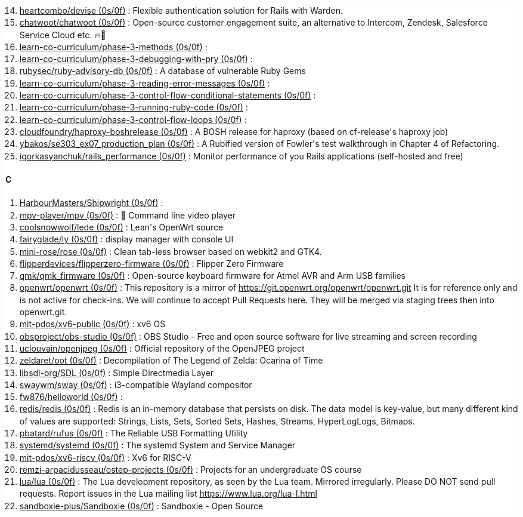 14. [heartcombo/devise (0s/0f)](https://github.com/heartcombo/devise) : Flexible authentication solution for Rails with Warden.
15. [chatwoot/chatwoot (0s/0f)](https://github.com/chatwoot/chatwoot) : Open-source customer engagement suite, an alternative to Intercom, Zendesk, Salesforce Service Cloud etc. 🔥💬
16. [learn-co-curriculum/phase-3-methods (0s/0f)](https://github.com/learn-co-curriculum/phase-3-methods) : 
17. [learn-co-curriculum/phase-3-debugging-with-pry (0s/0f)](https://github.com/learn-co-curriculum/phase-3-debugging-with-pry) : 
18. [rubysec/ruby-advisory-db (0s/0f)](https://github.com/rubysec/ruby-advisory-db) : A database of vulnerable Ruby Gems
19. [learn-co-curriculum/phase-3-reading-error-messages (0s/0f)](https://github.com/learn-co-curriculum/phase-3-reading-error-messages) : 
20. [learn-co-curriculum/phase-3-control-flow-conditional-statements (0s/0f)](https://github.com/learn-co-curriculum/phase-3-control-flow-conditional-statements) : 
21. [learn-co-curriculum/phase-3-running-ruby-code (0s/0f)](https://github.com/learn-co-curriculum/phase-3-running-ruby-code) : 
22. [learn-co-curriculum/phase-3-control-flow-loops (0s/0f)](https://github.com/learn-co-curriculum/phase-3-control-flow-loops) : 
23. [cloudfoundry/haproxy-boshrelease (0s/0f)](https://github.com/cloudfoundry/haproxy-boshrelease) : A BOSH release for haproxy (based on cf-release's haproxy job)
24. [ybakos/se303_ex07_production_plan (0s/0f)](https://github.com/ybakos/se303_ex07_production_plan) : A Rubified version of Fowler's test walkthrough in Chapter 4 of Refactoring.
25. [igorkasyanchuk/rails_performance (0s/0f)](https://github.com/igorkasyanchuk/rails_performance) : Monitor performance of you Rails applications (self-hosted and free)

#### C
1. [HarbourMasters/Shipwright (0s/0f)](https://github.com/HarbourMasters/Shipwright) : 
2. [mpv-player/mpv (0s/0f)](https://github.com/mpv-player/mpv) : 🎥 Command line video player
3. [coolsnowwolf/lede (0s/0f)](https://github.com/coolsnowwolf/lede) : Lean's OpenWrt source
4. [fairyglade/ly (0s/0f)](https://github.com/fairyglade/ly) : display manager with console UI
5. [mini-rose/rose (0s/0f)](https://github.com/mini-rose/rose) : Clean tab-less browser based on webkit2 and GTK4.
6. [flipperdevices/flipperzero-firmware (0s/0f)](https://github.com/flipperdevices/flipperzero-firmware) : Flipper Zero Firmware
7. [qmk/qmk_firmware (0s/0f)](https://github.com/qmk/qmk_firmware) : Open-source keyboard firmware for Atmel AVR and Arm USB families
8. [openwrt/openwrt (0s/0f)](https://github.com/openwrt/openwrt) : This repository is a mirror of https://git.openwrt.org/openwrt/openwrt.git It is for reference only and is not active for check-ins. We will continue to accept Pull Requests here. They will be merged via staging trees then into openwrt.git.
9. [mit-pdos/xv6-public (0s/0f)](https://github.com/mit-pdos/xv6-public) : xv6 OS
10. [obsproject/obs-studio (0s/0f)](https://github.com/obsproject/obs-studio) : OBS Studio - Free and open source software for live streaming and screen recording
11. [uclouvain/openjpeg (0s/0f)](https://github.com/uclouvain/openjpeg) : Official repository of the OpenJPEG project
12. [zeldaret/oot (0s/0f)](https://github.com/zeldaret/oot) : Decompilation of The Legend of Zelda: Ocarina of Time
13. [libsdl-org/SDL (0s/0f)](https://github.com/libsdl-org/SDL) : Simple Directmedia Layer
14. [swaywm/sway (0s/0f)](https://github.com/swaywm/sway) : i3-compatible Wayland compositor
15. [fw876/helloworld (0s/0f)](https://github.com/fw876/helloworld) : 
16. [redis/redis (0s/0f)](https://github.com/redis/redis) : Redis is an in-memory database that persists on disk. The data model is key-value, but many different kind of values are supported: Strings, Lists, Sets, Sorted Sets, Hashes, Streams, HyperLogLogs, Bitmaps.
17. [pbatard/rufus (0s/0f)](https://github.com/pbatard/rufus) : The Reliable USB Formatting Utility
18. [systemd/systemd (0s/0f)](https://github.com/systemd/systemd) : The systemd System and Service Manager
19. [mit-pdos/xv6-riscv (0s/0f)](https://github.com/mit-pdos/xv6-riscv) : Xv6 for RISC-V
20. [remzi-arpacidusseau/ostep-projects (0s/0f)](https://github.com/remzi-arpacidusseau/ostep-projects) : Projects for an undergraduate OS course
21. [lua/lua (0s/0f)](https://github.com/lua/lua) : The Lua development repository, as seen by the Lua team. Mirrored irregularly. Please DO NOT send pull requests. Report issues in the Lua mailing list https://www.lua.org/lua-l.html
22. [sandboxie-plus/Sandboxie (0s/0f)](https://github.com/sandboxie-plus/Sandboxie) : Sandboxie - Open Source